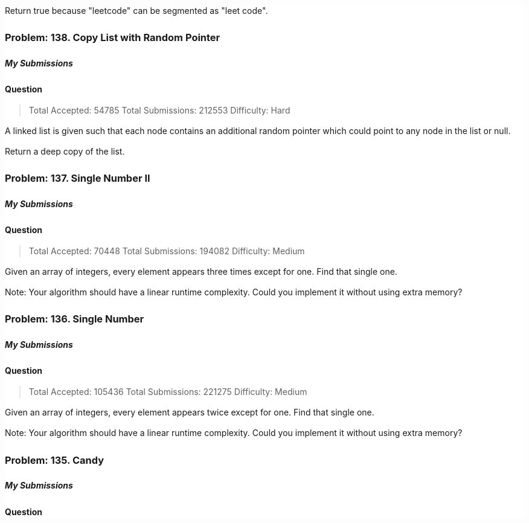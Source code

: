 Return true because "leetcode" can be segmented as "leet code".

 

### Problem: 138. Copy List with Random Pointer
##### My Submissions
 
**Question**
 
> Total Accepted: 54785
> Total Submissions: 212553
> Difficulty: Hard
 
A linked list is given such that each node contains an additional random pointer which could point to any node in the list or null.

Return a deep copy of the list.

 

### Problem: 137. Single Number II
##### My Submissions
 
**Question**
 
> Total Accepted: 70448
> Total Submissions: 194082
> Difficulty: Medium
 
Given an array of integers, every element appears three times except for one. Find that single one.

Note:
Your algorithm should have a linear runtime complexity. Could you implement it without using extra memory?

 

### Problem: 136. Single Number
##### My Submissions
 
**Question**
 
> Total Accepted: 105436
> Total Submissions: 221275
> Difficulty: Medium
 
 Given an array of integers, every element appears twice except for one. Find that single one.

Note:
Your algorithm should have a linear runtime complexity. Could you implement it without using extra memory?

 

### Problem: 135. Candy
##### My Submissions
 
**Question**
 